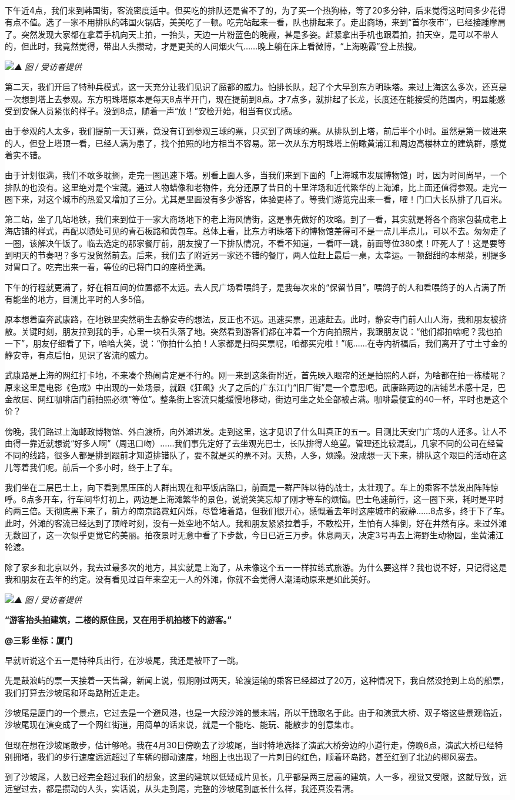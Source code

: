 下午近4点，我们来到韩国街，客流密度适中。但买吃的排队还是省不了的，为了买一个热狗棒，等了20多分钟，后来觉得这时间多少花得有点不值。选了一家不用排队的韩国火锅店，美美吃了一顿。吃完站起来一看，队也排起来了。走出商场，来到“首尔夜市”，已经接踵摩肩了。突然发现大家都在拿着手机向天上拍，一抬头，天边一片粉蓝色的晚霞，甚是多姿。赶紧拿出手机也跟着拍，拍天空，是可以不带人的，但此时，我竟然觉得，带出人头攒动，才是更美的人间烟火气……晚上躺在床上看微博，“上海晚霞”登上热搜。

![](https://inews.gtimg.com/om_bt/O1ECNcgN7zj-mfRcTJuCkP49JKOw4fq5IAMLsdIItFg5EAA/1000)_▲ 图 / 受访者提供_

第二天，我们开启了特种兵模式，这一天充分让我们见识了魔都的威力。怕排长队，起了个大早到东方明珠塔。来过上海这么多次，还真是一次想到塔上去参观。东方明珠塔原本是每天8点半开门，现在提前到8点。才7点多，就排起了长龙，长度还在能接受的范围内，明显能感受到安保人员紧张的样子。没到8点，随着一声“放！”安检开始，相当有仪式感。

由于参观的人太多，我们提前一天订票，竟没有订到参观三球的票，只买到了两球的票。从排队到上塔，前后半个小时。虽然是第一拨进来的人，但登上塔顶一看，已经人满为患了，找个拍照的地方相当不容易。第一次从东方明珠塔上俯瞰黄浦江和周边高楼林立的建筑群，感觉着实不错。

由于计划很满，我们不敢多耽搁，走完一圈迅速下塔。别看上面人多，当我们来到下面的「上海城市发展博物馆」时，因为时间尚早，一个排队的也没有。这里绝对是个宝藏。通过人物蜡像和老物件，充分还原了昔日的十里洋场和近代繁华的上海滩，比上面还值得参观。走完一圈下来，对这个城市的热爱又增加了三分。尤其是里面没有多少游客，体验更棒了。等我们游览完出来一看，嚯！门口大长队排了几百米。

第二站，坐了几站地铁，我们来到位于一家大商场地下的老上海风情街，这是事先做好的攻略。到了一看，其实就是将各个商家包装成老上海店铺的样式，再配以随处可见的青石板路和黄包车。总体上看，比东方明珠塔下的博物馆差得可不是一点儿半点儿，可以不去。匆匆走了一圈，该解决午饭了。临去选定的那家餐厅前，朋友搜了一下排队情况，不看不知道，一看吓一跳，前面等位380桌！吓死人了！这是要等到明天的节奏吧？多亏没贸然前去。后来，我们去了附近另一家还不错的餐厅，两人位赶上最后一桌，太幸运。一顿甜甜的本帮菜，别提多对胃口了。吃完出来一看，等位的已将门口的座椅坐满。

下午的行程就更满了，好在相互间的位置都不太远。去人民广场看喂鸽子，是我每次来的“保留节目”，喂鸽子的人和看喂鸽子的人占满了所有能坐的地方，目测比平时的人多5倍。

原本想着直奔武康路，在地铁里突然萌生去静安寺的想法，反正也不远。迅速买票，迅速赶去。此时，静安寺门前人山人海，我和朋友被挤散。关键时刻，朋友拉到我的手，心里一块石头落了地。突然看到游客们都在冲着一个方向拍照片，我跟朋友说：“他们都拍啥呢？我也拍一下”，朋友仔细看了下，哈哈大笑，说：“你拍什么拍！人家都是扫码买票呢，咱都买完啦！”呃……在寺内祈福后，我们离开了寸土寸金的静安寺，有点后怕，见识了客流的威力。

武康路是上海的网红打卡地，不来凑个热闹肯定是不行的。刚一来到这条街附近，首先映入眼帘的还是拍照的人群，为啥都在拍一栋楼呢？原来这里是电影《色戒》中出现的一处场景，就跟《狂飙》火了之后的广东江门“旧厂街”是一个意思吧。武康路两边的店铺艺术感十足，巴金故居、网红咖啡店门前拍照必须“等位”。整条街上客流只能缓慢地移动，街边可坐之处全部被占满。咖啡最便宜的40一杯，平时也是这个价？

傍晚，我们路过上海邮政博物馆、外白渡桥，向外滩进发。走到这里，这才见识了什么叫真正的五一。目测比天安门广场的人还多。让人不由得一靠近就想说“好多人啊”（周迅口吻）……我们事先定好了去坐观光巴士，长队排得人绝望。管理还比较混乱，几家不同的公司在经营不同的线路，很多人都是排到跟前才知道排错队了，要不就是买的票不对。天热，人多，烦躁。没成想一天下来，排队这个艰巨的活动在这儿等着我们呢。前后一个多小时，终于上了车。

我们坐在二层巴士上，向下看到黑压压的人群出现在和平饭店路口，前面是一群严阵以待的战士，太壮观了。车上的乘客不禁发出阵阵惊呼。6点多开车，行车间华灯初上，两边是上海滩繁华的景色，说说笑笑忘却了刚才等车的烦恼。巴士龟速前行，这一圈下来，耗时是平时的两三倍。天彻底黑下来了，前方的南京路霓虹闪烁，尽管堵着路，但我们很开心，感慨着去年时这座城市的寂静……8点多，终于下了车。此时，外滩的客流已经达到了顶峰时刻，没有一处空地不站人。我和朋友紧紧拉着手，不敢松开，生怕有人摔倒，好在井然有序。来过外滩无数回了，这一次似乎更觉它的美丽。拍夜景时无意中看了下步数，今日已近三万步。休息两天，决定3号再去上海野生动物园，坐黄浦江轮渡。

除了家乡和北京以外，我去过最多次的地方，其实就是上海了，从未像这个五一一样拉练式旅游。为什么要这样？我也说不好，只记得这是我和朋友在去年的约定。没有看见过百年来空无一人的外滩，你就不会觉得人潮涌动原来是如此美好。

![](https://inews.gtimg.com/om_bt/O3M9toQRcvlghJ6RKMhJFYCI12dTkfJ0HW3B_ltfrf7TwAA/1000)_▲
图 / 受访者提供_

**“游客抬头拍建筑，二楼的原住民，又在用手机拍楼下的游客。”**

**@三彩 坐标：厦门**

早就听说这个五一是特种兵出行，在沙坡尾，我还是被吓了一跳。

先是鼓浪屿的票一天接着一天售罄，新闻上说，假期刚过两天，轮渡运输的乘客已经超过了20万，这种情况下，我自然没抢到上岛的船票，我们打算去沙坡尾和环岛路附近走走。

沙坡尾是厦门的一个景点，它过去是一个避风港，也是一大段沙滩的最末端，所以干脆取名于此。由于和演武大桥、双子塔这些景观临近，沙坡尾现在演变成了一个网红街道，用简单的话来说，就是一个能吃、能玩、能散步的创意集市。

但现在想在沙坡尾散步，估计够呛。我在4月30日傍晚去了沙坡尾，当时特地选择了演武大桥旁边的小道行走，傍晚6点，演武大桥已经特别拥堵，我们的步行速度远远超过了车辆的挪动速度，地图上也出现了一片刺目的红色，顺着环岛路，甚至红到了北边的椰风寨去。

到了沙坡尾，人数已经完全超过我们的想象，这里的建筑以低矮成片见长，几乎都是两三层高的建筑，人一多，视觉又受限，这就导致，远远望过去，都是攒动的人头，实话说，从头走到尾，完整的沙坡尾到底长什么样，我还真没看清。
